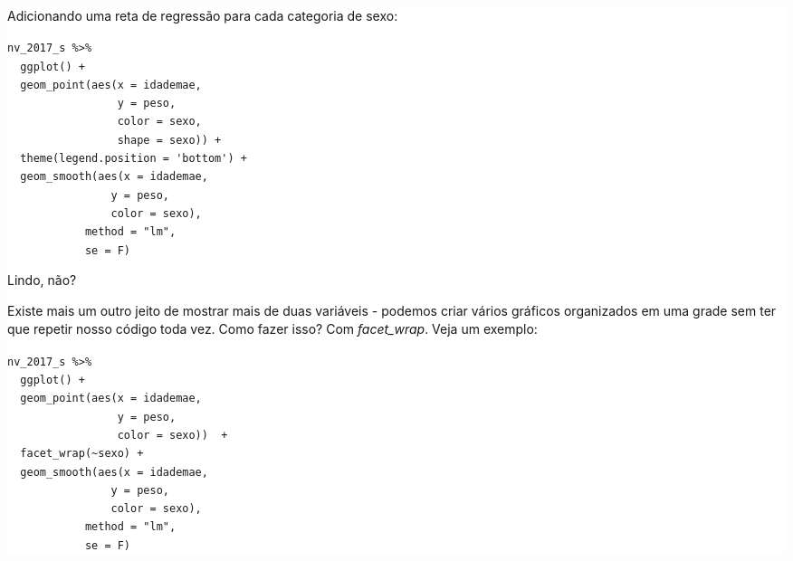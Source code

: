 Adicionando uma reta de regressão para cada categoria de sexo:

```{r}
nv_2017_s %>% 
  ggplot() + 
  geom_point(aes(x = idademae,
                 y = peso,
                 color = sexo,
                 shape = sexo)) +
  theme(legend.position = 'bottom') +
  geom_smooth(aes(x = idademae, 
                y = peso, 
                color = sexo), 
            method = "lm", 
            se = F)
```

Lindo, não?

Existe mais um outro jeito de mostrar mais de duas variáveis - podemos criar vários gráficos organizados em uma grade sem ter que repetir nosso código toda vez. Como fazer isso? Com _facet\_wrap_. Veja um exemplo:

```{r}
nv_2017_s %>% 
  ggplot() + 
  geom_point(aes(x = idademae,
                 y = peso,
                 color = sexo))  +
  facet_wrap(~sexo) +
  geom_smooth(aes(x = idademae, 
                y = peso, 
                color = sexo), 
            method = "lm", 
            se = F)
```